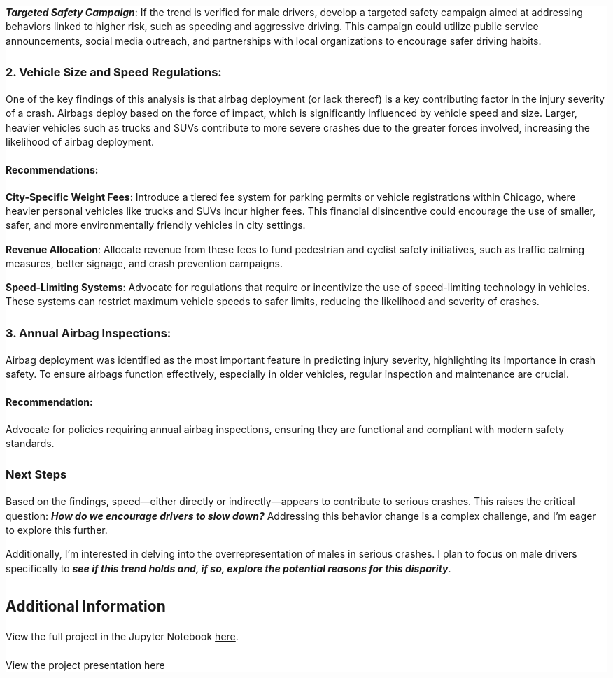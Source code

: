 ***Targeted Safety Campaign***: If the trend is verified for male drivers, develop a targeted safety campaign aimed at addressing behaviors linked to higher risk, such as speeding and aggressive driving. This campaign could utilize public service announcements, social media outreach, and partnerships with local organizations to encourage safer driving habits.
    

### 2. **Vehicle Size and Speed Regulations**:
One of the key findings of this analysis is that airbag deployment (or lack thereof) is a key contributing factor in the injury severity of a crash. Airbags deploy based on the force of impact, which is significantly influenced by vehicle speed and size. Larger, heavier vehicles such as trucks and SUVs contribute to more severe crashes due to the greater forces involved, increasing the likelihood of airbag deployment.

#### **Recommendations**:

**City-Specific Weight Fees**: Introduce a tiered fee system for parking permits or vehicle registrations within Chicago, where heavier personal vehicles like trucks and SUVs incur higher fees. This financial disincentive could encourage the use of smaller, safer, and more environmentally friendly vehicles in city settings.


**Revenue Allocation**: Allocate revenue from these fees to fund pedestrian and cyclist safety initiatives, such as traffic calming measures, better signage, and crash prevention campaigns.


**Speed-Limiting Systems**: Advocate for regulations that require or incentivize the use of speed-limiting technology in vehicles. These systems can restrict maximum vehicle speeds to safer limits, reducing the likelihood and severity of crashes.

### 3. **Annual Airbag Inspections**:
Airbag deployment was identified as the most important feature in predicting injury severity, highlighting its importance in crash safety. To ensure airbags function effectively, especially in older vehicles, regular inspection and maintenance are crucial.

#### **Recommendation**:
Advocate for policies requiring annual airbag inspections, ensuring they are functional and compliant with modern safety standards.
### Next Steps
Based on the findings, speed—either directly or indirectly—appears to contribute to serious crashes. This raises the critical question: ***How do we encourage drivers to slow down?*** Addressing this behavior change is a complex challenge, and I’m eager to explore this further.

Additionally, I’m interested in delving into the overrepresentation of males in serious crashes. I plan to focus on male drivers specifically to ***see if this trend holds and, if so, explore the potential reasons for this disparity***.
## Additional Information

View the full project in the Jupyter Notebook [here](https://github.com/ckucewicz/). 
<br><br>
View the project presentation [here](https://github.com/ckucewicz/traffic_crash_prediction/blob/main/presentation.pdf)

